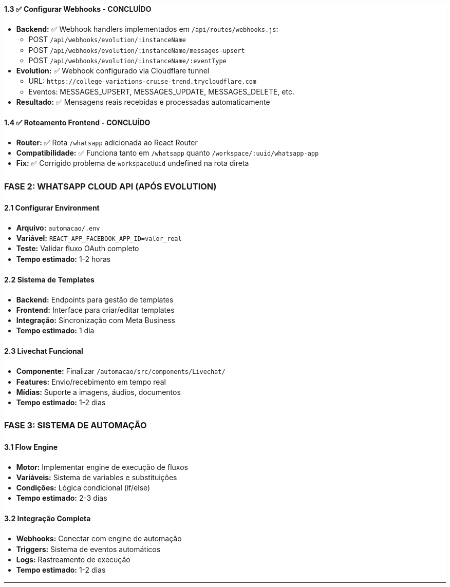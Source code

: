 #### **1.3 ✅ Configurar Webhooks - CONCLUÍDO**
- **Backend:** ✅ Webhook handlers implementados em `/api/routes/webhooks.js`:
  - POST `/api/webhooks/evolution/:instanceName`
  - POST `/api/webhooks/evolution/:instanceName/messages-upsert`
  - POST `/api/webhooks/evolution/:instanceName/:eventType`
- **Evolution:** ✅ Webhook configurado via Cloudflare tunnel
  - URL: `https://college-variations-cruise-trend.trycloudflare.com`
  - Eventos: MESSAGES_UPSERT, MESSAGES_UPDATE, MESSAGES_DELETE, etc.
- **Resultado:** ✅ Mensagens reais recebidas e processadas automaticamente

#### **1.4 ✅ Roteamento Frontend - CONCLUÍDO**
- **Router:** ✅ Rota `/whatsapp` adicionada ao React Router
- **Compatibilidade:** ✅ Funciona tanto em `/whatsapp` quanto `/workspace/:uuid/whatsapp-app`
- **Fix:** ✅ Corrigido problema de `workspaceUuid` undefined na rota direta

### **FASE 2: WHATSAPP CLOUD API (APÓS EVOLUTION)**

#### **2.1 Configurar Environment**
- **Arquivo:** `automacao/.env`
- **Variável:** `REACT_APP_FACEBOOK_APP_ID=valor_real`
- **Teste:** Validar fluxo OAuth completo
- **Tempo estimado:** 1-2 horas

#### **2.2 Sistema de Templates**
- **Backend:** Endpoints para gestão de templates
- **Frontend:** Interface para criar/editar templates
- **Integração:** Sincronização com Meta Business
- **Tempo estimado:** 1 dia

#### **2.3 Livechat Funcional**
- **Componente:** Finalizar `/automacao/src/components/Livechat/`
- **Features:** Envio/recebimento em tempo real
- **Mídias:** Suporte a imagens, áudios, documentos
- **Tempo estimado:** 1-2 dias

### **FASE 3: SISTEMA DE AUTOMAÇÃO**

#### **3.1 Flow Engine**
- **Motor:** Implementar engine de execução de fluxos
- **Variáveis:** Sistema de variables e substituições
- **Condições:** Lógica condicional (if/else)
- **Tempo estimado:** 2-3 dias

#### **3.2 Integração Completa**
- **Webhooks:** Conectar com engine de automação
- **Triggers:** Sistema de eventos automáticos
- **Logs:** Rastreamento de execução
- **Tempo estimado:** 1-2 dias

---
